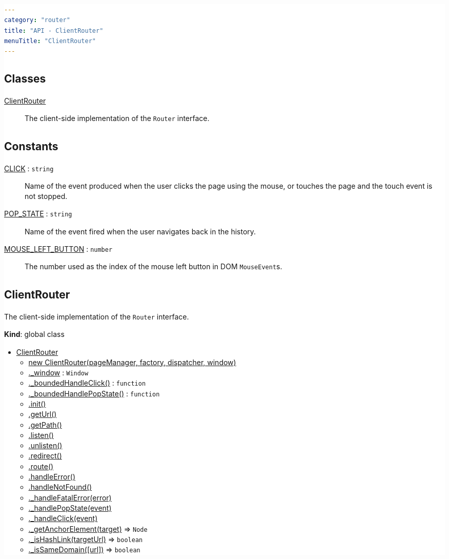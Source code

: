 ```yaml
---
category: "router"
title: "API - ClientRouter"
menuTitle: "ClientRouter"
---
```


## Classes

<dl>
<dt><a href="#ClientRouter">ClientRouter</a></dt>
<dd><p>The client-side implementation of the <code>Router</code> interface.</p>
</dd>
</dl>

## Constants

<dl>
<dt><a href="#CLICK">CLICK</a> : <code>string</code></dt>
<dd><p>Name of the event produced when the user clicks the page using the
mouse, or touches the page and the touch event is not stopped.</p>
</dd>
<dt><a href="#POP_STATE">POP_STATE</a> : <code>string</code></dt>
<dd><p>Name of the event fired when the user navigates back in the history.</p>
</dd>
<dt><a href="#MOUSE_LEFT_BUTTON">MOUSE_LEFT_BUTTON</a> : <code>number</code></dt>
<dd><p>The number used as the index of the mouse left button in DOM
<code>MouseEvent</code>s.</p>
</dd>
</dl>

## ClientRouter&nbsp;<a name="ClientRouter" href="https://github.com/seznam/ima/tree/17.5.1/router/ClientRouter.js#L61" target="_blank"><span class="icon"><i class="fas fa-external-link-alt fa-xs"></i></span></a>
The client-side implementation of the <code>Router</code> interface.

**Kind**: global class  

* [ClientRouter](#ClientRouter)
    * [new ClientRouter(pageManager, factory, dispatcher, window)](#new_ClientRouter_new)
    * [._window](#ClientRouter+_window) : <code>Window</code>
    * [._boundedHandleClick()](#ClientRouter+_boundedHandleClick) : <code>function</code>
    * [._boundedHandlePopState()](#ClientRouter+_boundedHandlePopState) : <code>function</code>
    * [.init()](#ClientRouter+init)
    * [.getUrl()](#ClientRouter+getUrl)
    * [.getPath()](#ClientRouter+getPath)
    * [.listen()](#ClientRouter+listen)
    * [.unlisten()](#ClientRouter+unlisten)
    * [.redirect()](#ClientRouter+redirect)
    * [.route()](#ClientRouter+route)
    * [.handleError()](#ClientRouter+handleError)
    * [.handleNotFound()](#ClientRouter+handleNotFound)
    * [._handleFatalError(error)](#ClientRouter+_handleFatalError)
    * [._handlePopState(event)](#ClientRouter+_handlePopState)
    * [._handleClick(event)](#ClientRouter+_handleClick)
    * [._getAnchorElement(target)](#ClientRouter+_getAnchorElement) ⇒ <code>Node</code>
    * [._isHashLink(targetUrl)](#ClientRouter+_isHashLink) ⇒ <code>boolean</code>
    * [._isSameDomain([url])](#ClientRouter+_isSameDomain) ⇒ <code>boolean</code>
